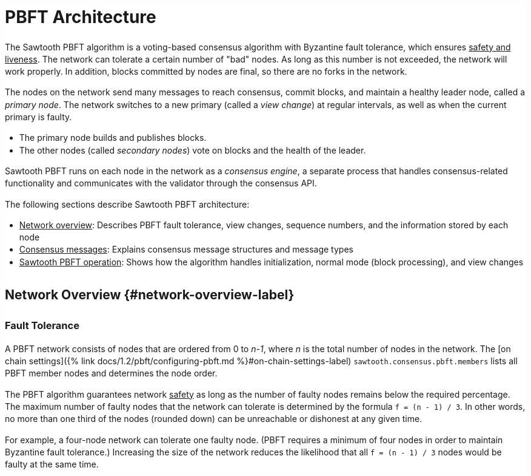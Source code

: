 # PBFT Architecture

The Sawtooth PBFT algorithm is a voting-based consensus algorithm with Byzantine
fault tolerance, which ensures [safety and
liveness](https://en.wikipedia.org/wiki/Liveness#Liveness_and_safety).  The
network can tolerate a certain number of "bad" nodes. As long as this number
is not exceeded, the network will work properly. In addition, blocks committed
by nodes are final, so there are no forks in the network.

The nodes on the network send many messages to reach consensus, commit
blocks, and maintain a healthy leader node, called a *primary
node*. The network switches to a new primary (called a *view
change*) at regular intervals, as well as when the current
primary is faulty.

- The primary node builds and publishes blocks.
- The other nodes (called *secondary nodes*) vote on
  blocks and the health of the leader.

Sawtooth PBFT runs on each node in the network as a *consensus engine*, a
separate process that handles consensus-related functionality and communicates
with the validator through the consensus API.

The following sections describe Sawtooth PBFT architecture:

- [Network overview](#network-overview-label): Describes PBFT fault tolerance,
  view changes, sequence numbers, and the information stored by each node
- [Consensus messages](#consensus-messages-label): Explains consensus message
  structures and message types
- [Sawtooth PBFT operation](#pbft-operation-label): Shows how the algorithm
  handles initialization, normal mode (block processing), and view changes

## Network Overview {#network-overview-label}



### Fault Tolerance

A PBFT network consists of nodes that are ordered from 0 to *n-1*, where *n* is
the total number of nodes in the network. The [on chain settings]({% link
docs/1.2/pbft/configuring-pbft.md %}#on-chain-settings-label)
`sawtooth.consensus.pbft.members` lists all PBFT member nodes and determines the
node order.

The PBFT algorithm guarantees network
[safety](https://en.wikipedia.org/wiki/Liveness#Liveness_and_safety) as
long as the number of faulty nodes remains below the required percentage. The
maximum number of faulty nodes that the network can tolerate is determined by
the formula `f = (n - 1) / 3`. In other words, no more than one third of the
nodes (rounded down) can be unreachable or dishonest at any given time.

For example, a four-node network can tolerate one faulty node. (PBFT
requires a minimum of four nodes in order to maintain Byzantine fault
tolerance.) Increasing the size of the network reduces the likelihood
that all `f = (n - 1) / 3` nodes would be faulty at the same time.
